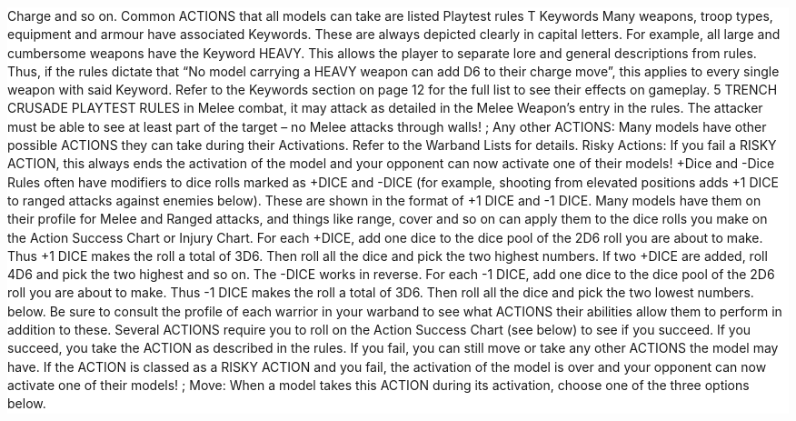 Charge and so on.
Common ACTIONS that all models can take are listed
Playtest rules
T Keywords
Many weapons, troop types,
equipment and armour have
associated Keywords. These are
always depicted clearly in capital
letters. For example, all large and
cumbersome weapons have the
Keyword HEAVY. This allows
the player to separate lore and
general descriptions from rules.
Thus, if the rules dictate that
“No model carrying a HEAVY
weapon can add D6 to their
charge move”, this applies to every
single weapon with said Keyword.
Refer to the Keywords section on
page 12 for the full list to see their
effects on gameplay.
5
TRENCH CRUSADE PLAYTEST RULES
in Melee combat, it may attack as detailed in the
Melee Weapon’s entry in the rules. The attacker must
be able to see at least part of the target – no Melee
attacks through walls!
; Any other ACTIONS: Many models have other
possible ACTIONS they can take during their
Activations. Refer to the Warband Lists for details.
Risky Actions: If you fail a RISKY ACTION, this
always ends the activation of the model and your
opponent can now activate one of their models!
+Dice and -Dice
Rules often have modifiers to dice rolls marked as
+DICE and -DICE (for example, shooting from elevated
positions adds +1 DICE to ranged attacks against
enemies below). These are shown in the format of
+1 DICE and -1 DICE. Many models have them on
their profile for Melee and Ranged attacks, and things
like range, cover and so on can apply them to the dice
rolls you make on the Action Success Chart or Injury
Chart. For each +DICE, add one dice to the dice pool
of the 2D6 roll you are about to make. Thus +1 DICE
makes the roll a total of 3D6. Then roll all the dice and
pick the two highest numbers. If two +DICE are added,
roll 4D6 and pick the two highest and so on.
The -DICE works in reverse. For each -1 DICE, add
one dice to the dice pool of the 2D6 roll you are about
to make. Thus -1 DICE makes the roll a total of 3D6.
Then roll all the dice and pick the two lowest numbers.
below. Be sure to consult the profile of each warrior in
your warband to see what ACTIONS their abilities allow
them to perform in addition to these.
Several ACTIONS require you to roll on the Action
Success Chart (see below) to see if you succeed. If
you succeed, you take the ACTION as described in the
rules. If you fail, you can still move or take any other
ACTIONS the model may have. If the ACTION is classed
as a RISKY ACTION and you fail, the activation of the
model is over and your opponent can now activate one
of their models!
; Move: When a model takes this ACTION during
its activation, choose one of the three options below.